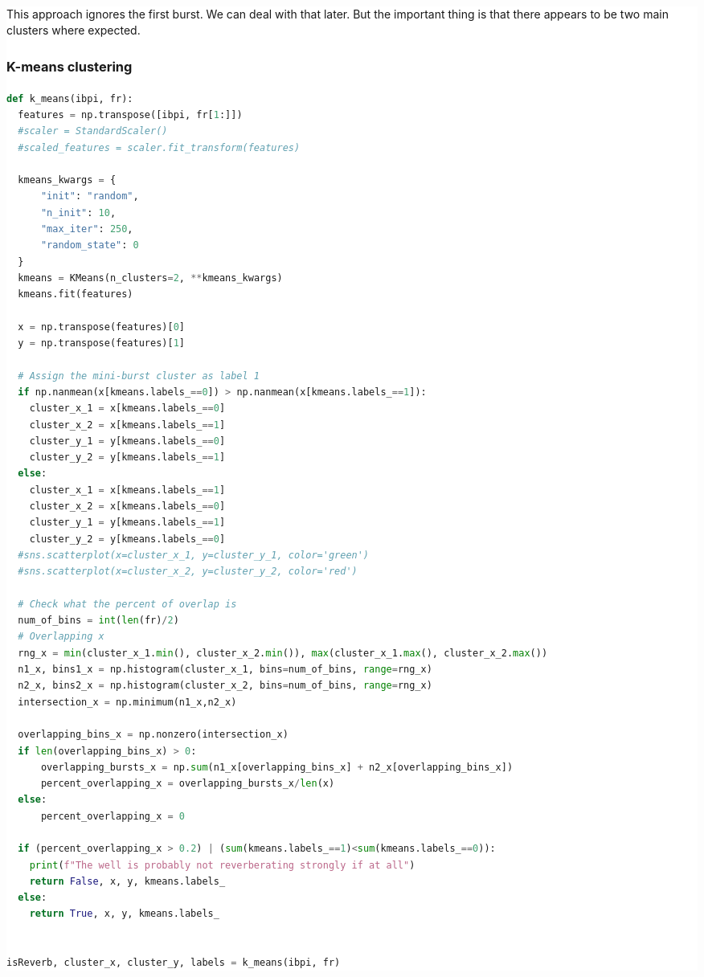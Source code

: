 

This approach ignores the first burst. We can deal with that later. But the important thing is that there appears to be two main clusters where expected.

### K-means clustering


```python
def k_means(ibpi, fr):
  features = np.transpose([ibpi, fr[1:]])
  #scaler = StandardScaler()
  #scaled_features = scaler.fit_transform(features)

  kmeans_kwargs = {
      "init": "random",
      "n_init": 10,
      "max_iter": 250,
      "random_state": 0
  }
  kmeans = KMeans(n_clusters=2, **kmeans_kwargs)
  kmeans.fit(features)

  x = np.transpose(features)[0]
  y = np.transpose(features)[1]

  # Assign the mini-burst cluster as label 1
  if np.nanmean(x[kmeans.labels_==0]) > np.nanmean(x[kmeans.labels_==1]):
    cluster_x_1 = x[kmeans.labels_==0]
    cluster_x_2 = x[kmeans.labels_==1]
    cluster_y_1 = y[kmeans.labels_==0]
    cluster_y_2 = y[kmeans.labels_==1]
  else:
    cluster_x_1 = x[kmeans.labels_==1]
    cluster_x_2 = x[kmeans.labels_==0]
    cluster_y_1 = y[kmeans.labels_==1]
    cluster_y_2 = y[kmeans.labels_==0]
  #sns.scatterplot(x=cluster_x_1, y=cluster_y_1, color='green')
  #sns.scatterplot(x=cluster_x_2, y=cluster_y_2, color='red')

  # Check what the percent of overlap is
  num_of_bins = int(len(fr)/2)
  # Overlapping x
  rng_x = min(cluster_x_1.min(), cluster_x_2.min()), max(cluster_x_1.max(), cluster_x_2.max())
  n1_x, bins1_x = np.histogram(cluster_x_1, bins=num_of_bins, range=rng_x)
  n2_x, bins2_x = np.histogram(cluster_x_2, bins=num_of_bins, range=rng_x)
  intersection_x = np.minimum(n1_x,n2_x)

  overlapping_bins_x = np.nonzero(intersection_x)
  if len(overlapping_bins_x) > 0:
      overlapping_bursts_x = np.sum(n1_x[overlapping_bins_x] + n2_x[overlapping_bins_x])
      percent_overlapping_x = overlapping_bursts_x/len(x)
  else:
      percent_overlapping_x = 0

  if (percent_overlapping_x > 0.2) | (sum(kmeans.labels_==1)<sum(kmeans.labels_==0)):
    print(f"The well is probably not reverberating strongly if at all")
    return False, x, y, kmeans.labels_
  else:
    return True, x, y, kmeans.labels_


isReverb, cluster_x, cluster_y, labels = k_means(ibpi, fr)
```
